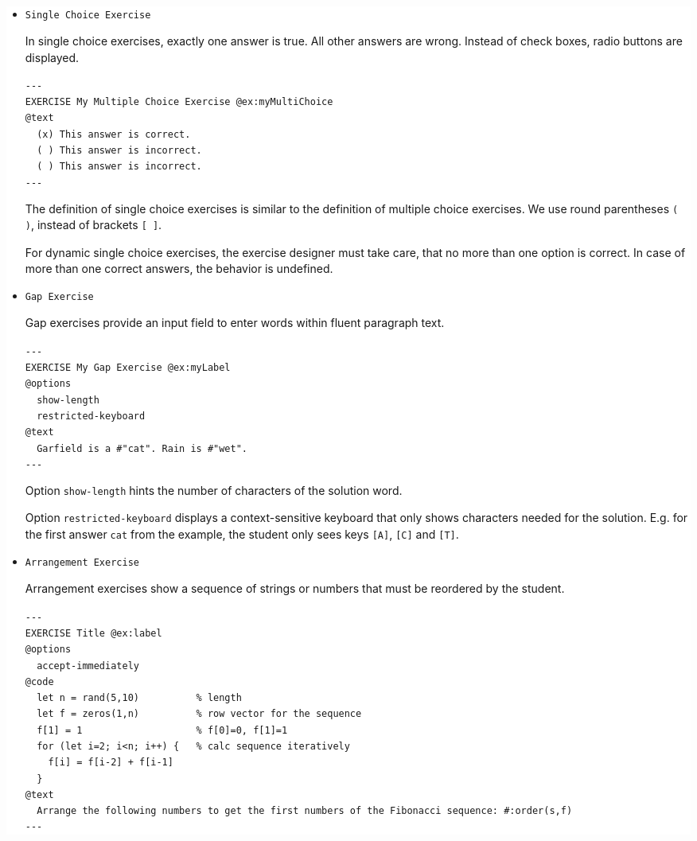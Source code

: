 - `Single Choice Exercise`

  In single choice exercises, exactly one answer is true.
  All other answers are wrong.
  Instead of check boxes, radio buttons are displayed.

  ```
  ---
  EXERCISE My Multiple Choice Exercise @ex:myMultiChoice
  @text
    (x) This answer is correct.
    ( ) This answer is incorrect.
    ( ) This answer is incorrect.
  ---
  ```

  The definition of single choice exercises is similar to the definition of multiple choice exercises.
  We use round parentheses `( )`, instead of brackets `[ ]`.

  For dynamic single choice exercises, the exercise designer must take care, that no more than one option is correct.
  In case of more than one correct answers, the behavior is undefined.

- `Gap Exercise`

  Gap exercises provide an input field to enter words within fluent paragraph text.

  ```
  ---
  EXERCISE My Gap Exercise @ex:myLabel
  @options
    show-length
    restricted-keyboard
  @text
    Garfield is a #"cat". Rain is #"wet".
  ---
  ```

  Option `show-length` hints the number of characters of the solution word.

  Option `restricted-keyboard` displays a context-sensitive keyboard that only shows characters needed for the solution.
  E.g. for the first answer `cat` from the example, the student only sees keys `[A]`, `[C]` and `[T]`.

- `Arrangement Exercise`

  Arrangement exercises show a sequence of strings or numbers that must be reordered by the student.

  

  ```
  ---
  EXERCISE Title @ex:label
  @options
    accept-immediately
  @code
    let n = rand(5,10)          % length
    let f = zeros(1,n)          % row vector for the sequence
    f[1] = 1                    % f[0]=0, f[1]=1
    for (let i=2; i<n; i++) {   % calc sequence iteratively
      f[i] = f[i-2] + f[i-1]
    }
  @text
    Arrange the following numbers to get the first numbers of the Fibonacci sequence: #:order(s,f)
  ---
  ```
